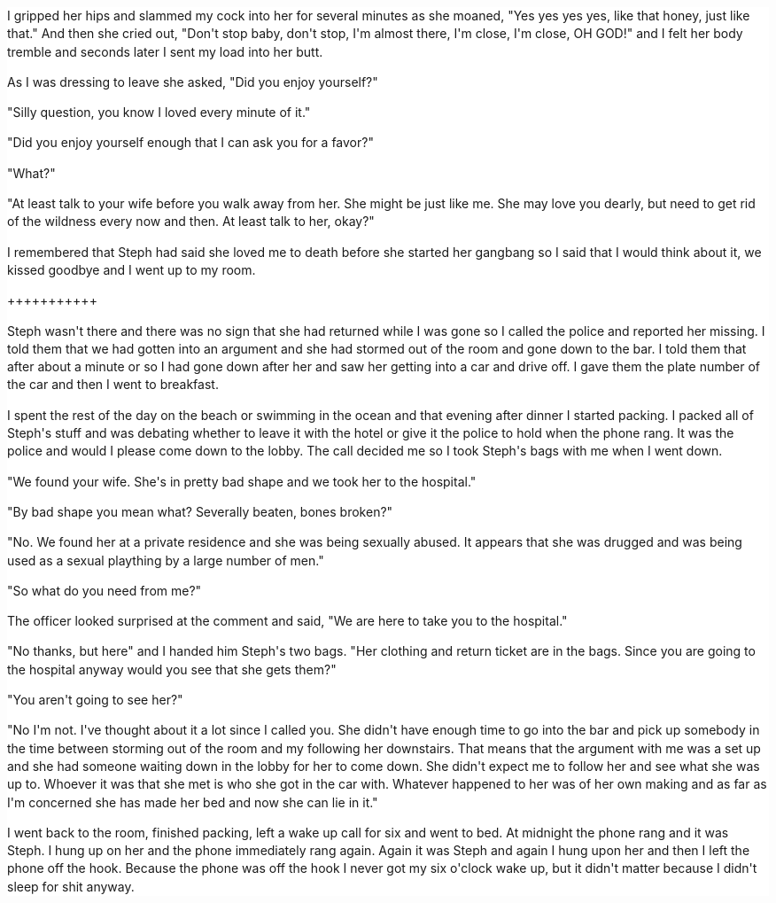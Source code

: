 I gripped her hips and slammed my cock into her for several minutes as she moaned, "Yes yes yes yes, like that honey, just like that." And then she cried out, "Don't stop baby, don't stop, I'm almost there, I'm close, I'm close, OH GOD!" and I felt her body tremble and seconds later I sent my load into her butt. 

As I was dressing to leave she asked, "Did you enjoy yourself?" 

"Silly question, you know I loved every minute of it." 

"Did you enjoy yourself enough that I can ask you for a favor?" 

"What?" 

"At least talk to your wife before you walk away from her. She might be just like me. She may love you dearly, but need to get rid of the wildness every now and then. At least talk to her, okay?" 

I remembered that Steph had said she loved me to death before she started her gangbang so I said that I would think about it, we kissed goodbye and I went up to my room. 

+++++++++++ 

Steph wasn't there and there was no sign that she had returned while I was gone so I called the police and reported her missing. I told them that we had gotten into an argument and she had stormed out of the room and gone down to the bar. I told them that after about a minute or so I had gone down after her and saw her getting into a car and drive off. I gave them the plate number of the car and then I went to breakfast. 

I spent the rest of the day on the beach or swimming in the ocean and that evening after dinner I started packing. I packed all of Steph's stuff and was debating whether to leave it with the hotel or give it the police to hold when the phone rang. It was the police and would I please come down to the lobby. The call decided me so I took Steph's bags with me when I went down. 

"We found your wife. She's in pretty bad shape and we took her to the hospital." 

"By bad shape you mean what? Severally beaten, bones broken?" 

"No. We found her at a private residence and she was being sexually abused. It appears that she was drugged and was being used as a sexual plaything by a large number of men." 

"So what do you need from me?" 

The officer looked surprised at the comment and said, "We are here to take you to the hospital." 

"No thanks, but here" and I handed him Steph's two bags. "Her clothing and return ticket are in the bags. Since you are going to the hospital anyway would you see that she gets them?" 

"You aren't going to see her?" 

"No I'm not. I've thought about it a lot since I called you. She didn't have enough time to go into the bar and pick up somebody in the time between storming out of the room and my following her downstairs. That means that the argument with me was a set up and she had someone waiting down in the lobby for her to come down. She didn't expect me to follow her and see what she was up to. Whoever it was that she met is who she got in the car with. Whatever happened to her was of her own making and as far as I'm concerned she has made her bed and now she can lie in it." 

I went back to the room, finished packing, left a wake up call for six and went to bed. At midnight the phone rang and it was Steph. I hung up on her and the phone immediately rang again. Again it was Steph and again I hung upon her and then I left the phone off the hook. Because the phone was off the hook I never got my six o'clock wake up, but it didn't matter because I didn't sleep for shit anyway. 
